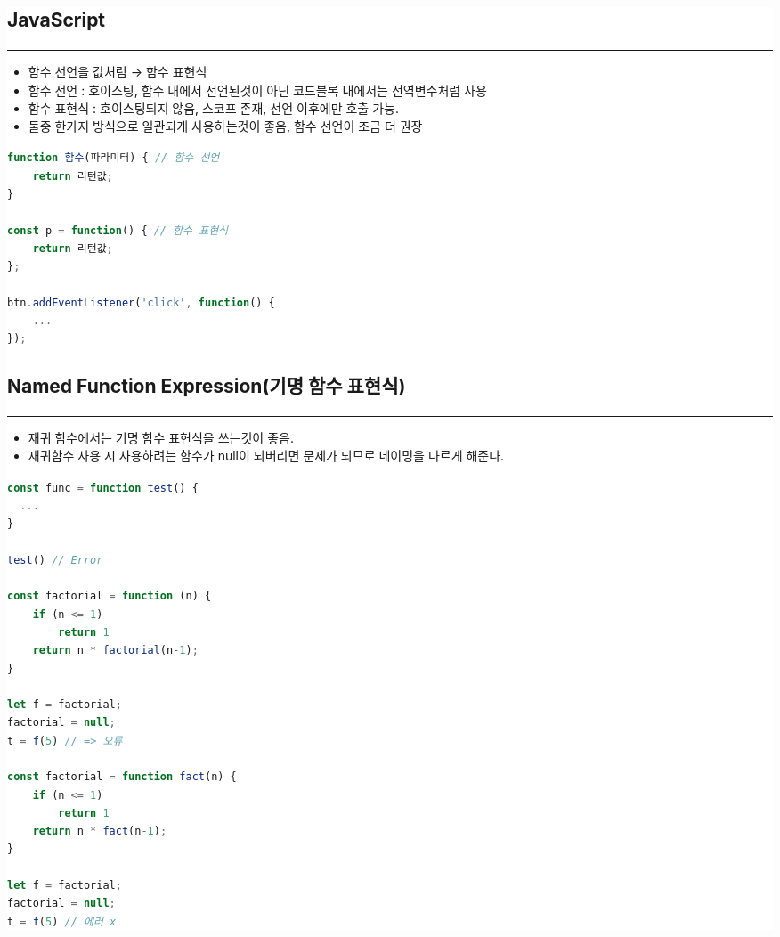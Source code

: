 ## JavaScript

---

- 함수 선언을 값처럼 → 함수 표현식
- 함수 선언 : 호이스팅, 함수 내에서 선언된것이 아닌 코드블록 내에서는 전역변수처럼 사용
- 함수 표현식 : 호이스팅되지 않음, 스코프 존재, 선언 이후에만 호출 가능.
- 둘중 한가지 방식으로 일관되게 사용하는것이 좋음, 함수 선언이 조금 더 권장

```jsx
function 함수(파라미터) { // 함수 선언
	return 리턴값;
}

const p = function() { // 함수 표현식
	return 리턴값;
};

btn.addEventListener('click', function() {
	...
});
```

## Named Function Expression(기명 함수 표현식)

---

- 재귀 함수에서는 기명 함수 표현식을 쓰는것이 좋음.
- 재귀함수 사용 시 사용하려는 함수가 null이 되버리면 문제가 되므로 네이밍을 다르게 해준다.

```jsx
const func = function test() {
  ...
}

test() // Error

const factorial = function (n) {
	if (n <= 1)
		return 1
	return n * factorial(n-1);
}

let f = factorial;
factorial = null;
t = f(5) // => 오류

const factorial = function fact(n) {
	if (n <= 1)
		return 1
	return n * fact(n-1);
}

let f = factorial;
factorial = null;
t = f(5) // 에러 x

```
